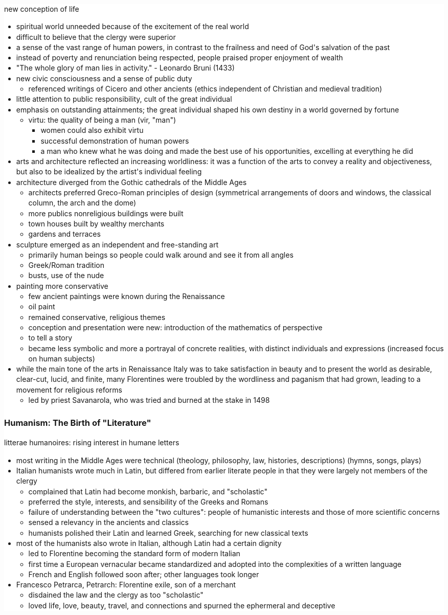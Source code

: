 new conception of life
- spiritual world unneeded because of the excitement of the real world
- difficult to believe that the clergy were superior 
- a sense of the vast range of human powers, in contrast to the frailness and need of God's salvation of the past
- instead of poverty and renunciation being respected, people praised proper enjoyment of wealth
- "The whole glory of man lies in activity." - Leonardo Bruni (1433)
- new civic consciousness and a sense of public duty
	- referenced writings of Cicero and other ancients (ethics independent of Christian and medieval tradition)
- little attention to public responsibility, cult of the great individual
- emphasis on outstanding attainments; the great individual shaped his own destiny in a world governed by fortune
	- virtu: the quality of being a man (vir, "man")
		- women could also exhibit virtu
		- successful demonstration of human powers
		- a man who knew what he was doing and made the best use of his opportunities, excelling at everything he did
- arts and architecture reflected an increasing worldliness: it was a function of the arts to convey a reality and objectiveness, but also to be idealized by the artist's individual feeling
- architecture diverged from the Gothic cathedrals of the Middle Ages
	- architects preferred Greco-Roman principles of design (symmetrical arrangements of doors and windows, the classical column, the arch and the dome)
	- more publics nonreligious buildings were built
	- town houses built by wealthy merchants
	- gardens and terraces
- sculpture emerged as an independent and free-standing art
	- primarily human beings so people could walk around and see it from all angles
	- Greek/Roman tradition
	- busts, use of the nude
- painting more conservative
	- few ancient paintings were known during the Renaissance
	- oil paint
	- remained conservative, religious themes
	- conception and presentation were new: introduction of the mathematics of perspective
	- to tell a story
	- became less symbolic and more a portrayal of concrete realities, with distinct individuals and expressions (increased focus on human subjects)
- while the main tone of the arts in Renaissance Italy was to take satisfaction in beauty and to present the world as desirable, clear-cut, lucid, and finite, many Florentines were troubled by the wordliness and paganism that had grown, leading to a movement for religious reforms
	- led by priest Savanarola, who was tried and burned at the stake in 1498

### Humanism: The Birth of "Literature"

litterae humanoires: rising interest in humane letters
- most writing in the Middle Ages were technical (theology, philosophy, law, histories, descriptions) (hymns, songs, plays)
- Italian humanists wrote much in Latin, but differed from earlier literate people in that they were largely not members of the clergy
	- complained that Latin had become monkish, barbaric, and "scholastic"
	- preferred the style, interests, and sensibility of the Greeks and Romans
	- failure of understanding between the "two cultures": people of humanistic interests and those of more scientific concerns
	- sensed a relevancy in the ancients and classics
	- humanists polished their Latin and learned Greek, searching for new classical texts
- most of the humanists also wrote in Italian, although Latin had a certain dignity
	- led to Florentine becoming the standard form of modern Italian 
	- first time a European vernacular became standardized and adopted into the complexities of a written language
	- French and English followed soon after; other languages took longer
- Francesco Petrarca, Petrarch: Florentine exile, son of a merchant
	- disdained the law and the clergy as too "scholastic"
	- loved life, love, beauty, travel, and connections and spurned the ephermeral and deceptive
